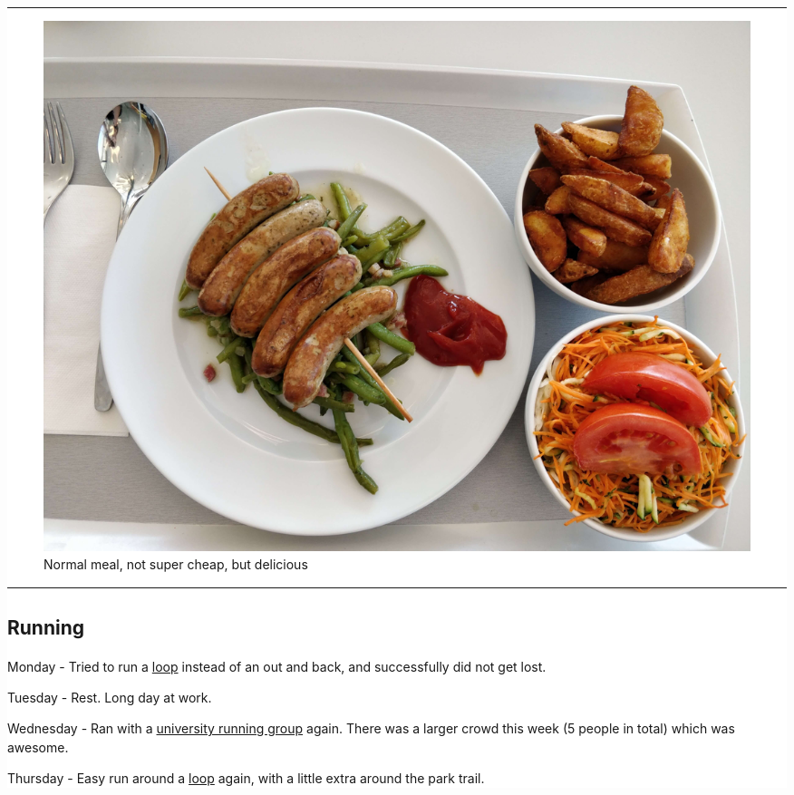 ***

<figure class="align-center">
  <img src="/assets/images/fullsize/german-living/BST_meal.jpg" alt="">
  <figcaption>Normal meal, not super cheap, but delicious</figcaption>
</figure>

***
## Running

Monday - Tried to run a [loop](https://www.strava.com/activities/1404498094) instead of an out and back, and successfully did not get lost.

Tuesday - Rest. Long day at work.

Wednesday - Ran with a [university running group](https://www.strava.com/activities/1407739565) again. There was a larger crowd this week (5 people in total) which was awesome.

Thursday - Easy run around a [loop](https://www.strava.com/activities/1409114635) again, with a little extra around the park trail.
